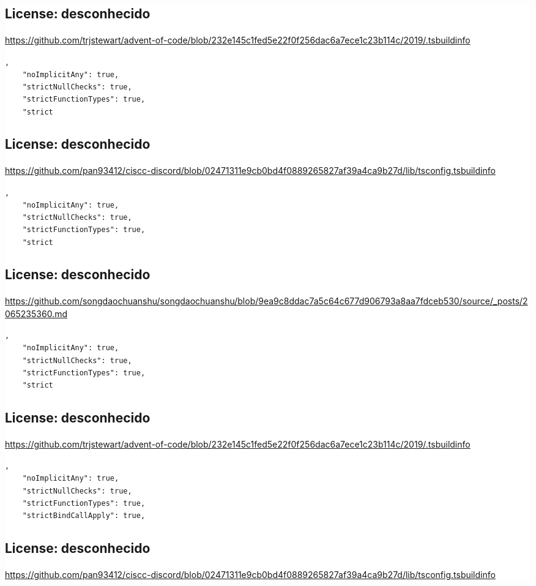 
## License: desconhecido
https://github.com/trjstewart/advent-of-code/blob/232e145c1fed5e22f0f256dac6a7ece1c23b114c/2019/.tsbuildinfo

```
,
    "noImplicitAny": true,
    "strictNullChecks": true,
    "strictFunctionTypes": true,
    "strict
```


## License: desconhecido
https://github.com/pan93412/ciscc-discord/blob/02471311e9cb0bd4f0889265827af39a4ca9b27d/lib/tsconfig.tsbuildinfo

```
,
    "noImplicitAny": true,
    "strictNullChecks": true,
    "strictFunctionTypes": true,
    "strict
```


## License: desconhecido
https://github.com/songdaochuanshu/songdaochuanshu/blob/9ea9c8ddac7a5c64c677d906793a8aa7fdceb530/source/_posts/2065235360.md

```
,
    "noImplicitAny": true,
    "strictNullChecks": true,
    "strictFunctionTypes": true,
    "strict
```


## License: desconhecido
https://github.com/trjstewart/advent-of-code/blob/232e145c1fed5e22f0f256dac6a7ece1c23b114c/2019/.tsbuildinfo

```
,
    "noImplicitAny": true,
    "strictNullChecks": true,
    "strictFunctionTypes": true,
    "strictBindCallApply": true,
```


## License: desconhecido
https://github.com/pan93412/ciscc-discord/blob/02471311e9cb0bd4f0889265827af39a4ca9b27d/lib/tsconfig.tsbuildinfo
